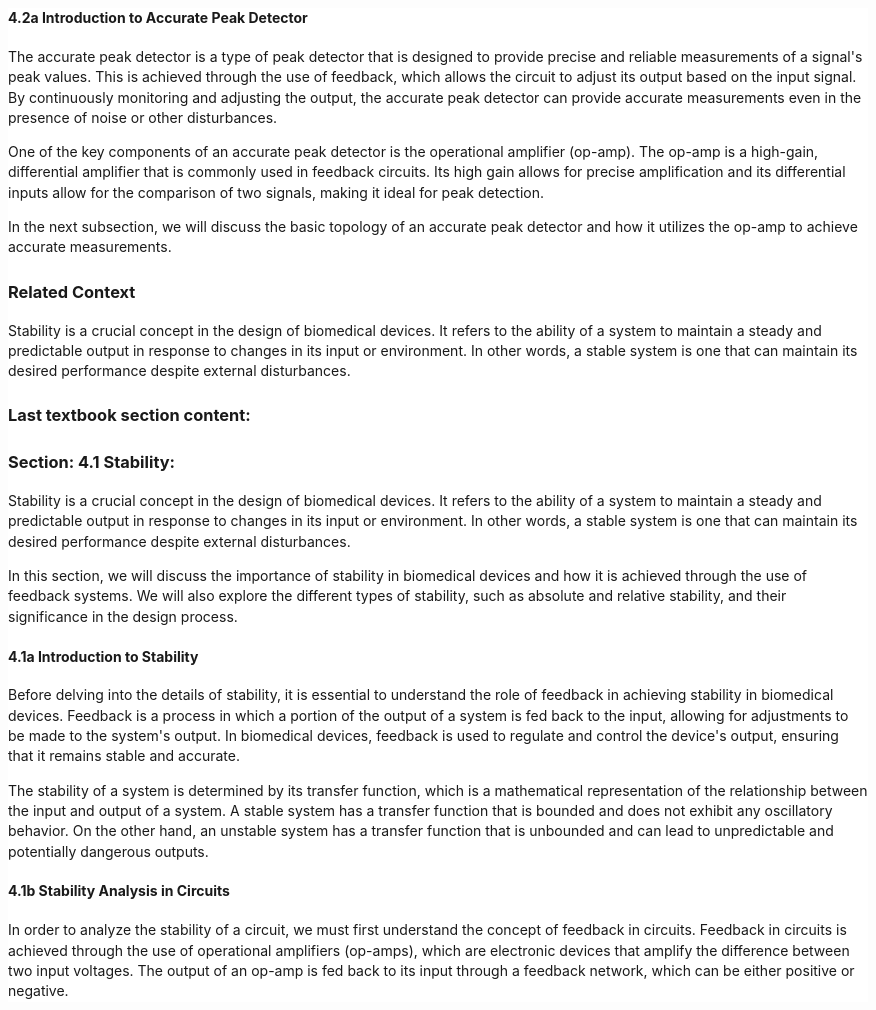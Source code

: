 #### 4.2a Introduction to Accurate Peak Detector

The accurate peak detector is a type of peak detector that is designed to provide precise and reliable measurements of a signal's peak values. This is achieved through the use of feedback, which allows the circuit to adjust its output based on the input signal. By continuously monitoring and adjusting the output, the accurate peak detector can provide accurate measurements even in the presence of noise or other disturbances.

One of the key components of an accurate peak detector is the operational amplifier (op-amp). The op-amp is a high-gain, differential amplifier that is commonly used in feedback circuits. Its high gain allows for precise amplification and its differential inputs allow for the comparison of two signals, making it ideal for peak detection.

In the next subsection, we will discuss the basic topology of an accurate peak detector and how it utilizes the op-amp to achieve accurate measurements. 


### Related Context
Stability is a crucial concept in the design of biomedical devices. It refers to the ability of a system to maintain a steady and predictable output in response to changes in its input or environment. In other words, a stable system is one that can maintain its desired performance despite external disturbances.

### Last textbook section content:

### Section: 4.1 Stability:

Stability is a crucial concept in the design of biomedical devices. It refers to the ability of a system to maintain a steady and predictable output in response to changes in its input or environment. In other words, a stable system is one that can maintain its desired performance despite external disturbances.

In this section, we will discuss the importance of stability in biomedical devices and how it is achieved through the use of feedback systems. We will also explore the different types of stability, such as absolute and relative stability, and their significance in the design process.

#### 4.1a Introduction to Stability

Before delving into the details of stability, it is essential to understand the role of feedback in achieving stability in biomedical devices. Feedback is a process in which a portion of the output of a system is fed back to the input, allowing for adjustments to be made to the system's output. In biomedical devices, feedback is used to regulate and control the device's output, ensuring that it remains stable and accurate.

The stability of a system is determined by its transfer function, which is a mathematical representation of the relationship between the input and output of a system. A stable system has a transfer function that is bounded and does not exhibit any oscillatory behavior. On the other hand, an unstable system has a transfer function that is unbounded and can lead to unpredictable and potentially dangerous outputs.

#### 4.1b Stability Analysis in Circuits

In order to analyze the stability of a circuit, we must first understand the concept of feedback in circuits. Feedback in circuits is achieved through the use of operational amplifiers (op-amps), which are electronic devices that amplify the difference between two input voltages. The output of an op-amp is fed back to its input through a feedback network, which can be either positive or negative.
